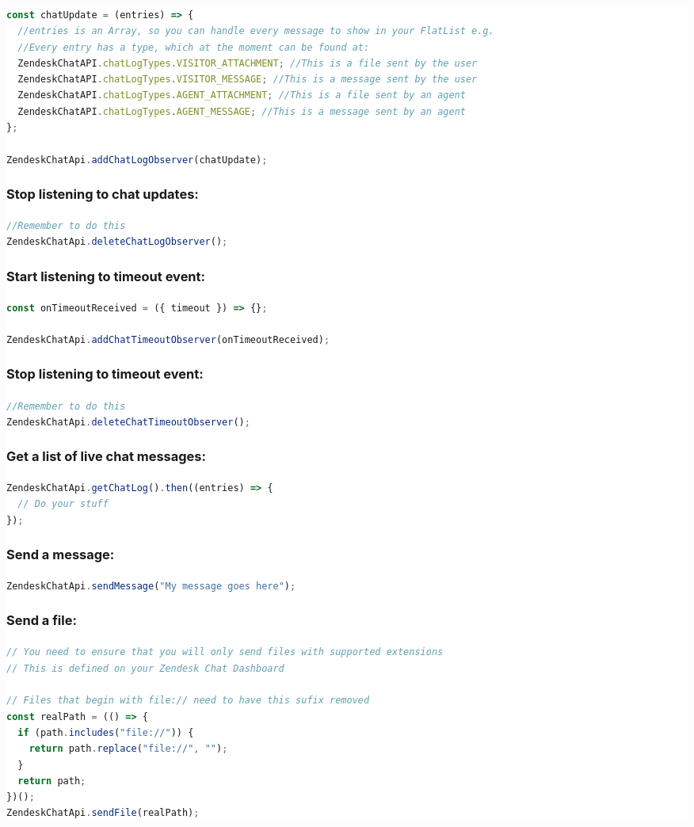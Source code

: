 ```javascript
const chatUpdate = (entries) => {
  //entries is an Array, so you can handle every message to show in your FlatList e.g.
  //Every entry has a type, which at the moment can be found at:
  ZendeskChatAPI.chatLogTypes.VISITOR_ATTACHMENT; //This is a file sent by the user
  ZendeskChatAPI.chatLogTypes.VISITOR_MESSAGE; //This is a message sent by the user
  ZendeskChatAPI.chatLogTypes.AGENT_ATTACHMENT; //This is a file sent by an agent
  ZendeskChatAPI.chatLogTypes.AGENT_MESSAGE; //This is a message sent by an agent
};

ZendeskChatApi.addChatLogObserver(chatUpdate);
```

### Stop listening to chat updates:

```javascript
//Remember to do this
ZendeskChatApi.deleteChatLogObserver();
```

### Start listening to timeout event:

```javascript
const onTimeoutReceived = ({ timeout }) => {};

ZendeskChatApi.addChatTimeoutObserver(onTimeoutReceived);
```

### Stop listening to timeout event:

```javascript
//Remember to do this
ZendeskChatApi.deleteChatTimeoutObserver();
```

### Get a list of live chat messages:

```javascript
ZendeskChatApi.getChatLog().then((entries) => {
  // Do your stuff
});
```

### Send a message:

```javascript
ZendeskChatApi.sendMessage("My message goes here");
```

### Send a file:

```javascript
// You need to ensure that you will only send files with supported extensions
// This is defined on your Zendesk Chat Dashboard

// Files that begin with file:// need to have this sufix removed
const realPath = (() => {
  if (path.includes("file://")) {
    return path.replace("file://", "");
  }
  return path;
})();
ZendeskChatApi.sendFile(realPath);
```
